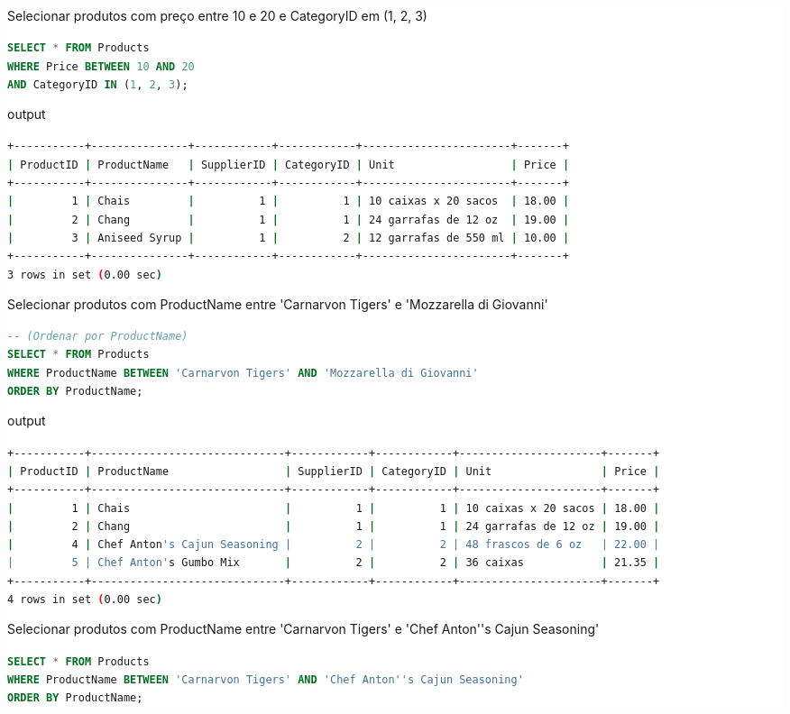 Selecionar produtos com preço entre 10 e 20 e CategoryID em (1, 2, 3)

```sql
SELECT * FROM Products
WHERE Price BETWEEN 10 AND 20
AND CategoryID IN (1, 2, 3);
```

output

```bash
+-----------+---------------+------------+------------+-----------------------+-------+
| ProductID | ProductName   | SupplierID | CategoryID | Unit                  | Price |
+-----------+---------------+------------+------------+-----------------------+-------+
|         1 | Chais         |          1 |          1 | 10 caixas x 20 sacos  | 18.00 |
|         2 | Chang         |          1 |          1 | 24 garrafas de 12 oz  | 19.00 |
|         3 | Aniseed Syrup |          1 |          2 | 12 garrafas de 550 ml | 10.00 |
+-----------+---------------+------------+------------+-----------------------+-------+
3 rows in set (0.00 sec)
```

Selecionar produtos com ProductName entre 'Carnarvon Tigers' e 'Mozzarella di Giovanni'

```sql
-- (Ordenar por ProductName)
SELECT * FROM Products
WHERE ProductName BETWEEN 'Carnarvon Tigers' AND 'Mozzarella di Giovanni'
ORDER BY ProductName;
```

output

```bash
+-----------+------------------------------+------------+------------+----------------------+-------+
| ProductID | ProductName                  | SupplierID | CategoryID | Unit                 | Price |
+-----------+------------------------------+------------+------------+----------------------+-------+
|         1 | Chais                        |          1 |          1 | 10 caixas x 20 sacos | 18.00 |
|         2 | Chang                        |          1 |          1 | 24 garrafas de 12 oz | 19.00 |
|         4 | Chef Anton's Cajun Seasoning |          2 |          2 | 48 frascos de 6 oz   | 22.00 |
|         5 | Chef Anton's Gumbo Mix       |          2 |          2 | 36 caixas            | 21.35 |
+-----------+------------------------------+------------+------------+----------------------+-------+
4 rows in set (0.00 sec)
```

Selecionar produtos com ProductName entre 'Carnarvon Tigers' e 'Chef Anton''s Cajun Seasoning'

```sql
SELECT * FROM Products
WHERE ProductName BETWEEN 'Carnarvon Tigers' AND 'Chef Anton''s Cajun Seasoning'
ORDER BY ProductName;
```
